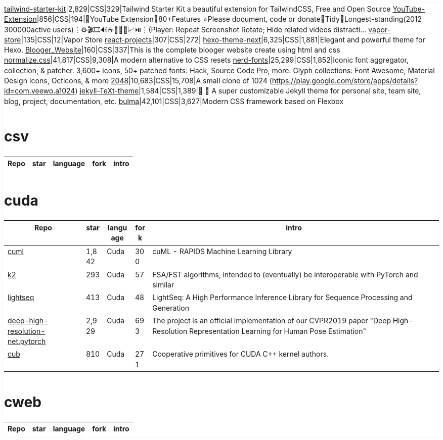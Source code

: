 [tailwind-starter-kit](https://github.com/creativetimofficial/tailwind-starter-kit)|2,829|CSS|329|Tailwind Starter Kit a beautiful extension for TailwindCSS, Free and Open Source
[YouTube-Extension](https://github.com/ImprovedTube/YouTube-Extension)|856|CSS|194|🔴YouTube Extension📌80+Features ⭐Please document, code or donate📌Tidy📌Longest-standing(2012 300000active users)⋮⚙️🎬🎞️🔊☕🎨🧩🧪📈⏯️⋮(Player: Repeat Screenshot Rotate; Hide related videos distracti...
[vapor-store](https://github.com/SushyDev/vapor-store)|135|CSS|12|Vapor Store
[react-projects](https://github.com/john-smilga/react-projects)|307|CSS|272|
[hexo-theme-next](https://github.com/theme-next/hexo-theme-next)|6,325|CSS|1,881|Elegant and powerful theme for Hexo.
[Blooger_Website](https://github.com/akashyap2013/Blooger_Website)|160|CSS|337|This is the complete blooger website create using html and css
[normalize.css](https://github.com/necolas/normalize.css)|41,817|CSS|9,308|A modern alternative to CSS resets
[nerd-fonts](https://github.com/ryanoasis/nerd-fonts)|25,299|CSS|1,852|Iconic font aggregator, collection, & patcher. 3,600+ icons, 50+ patched fonts: Hack, Source Code Pro, more. Glyph collections: Font Awesome, Material Design Icons, Octicons, & more
[2048](https://github.com/gabrielecirulli/2048)|10,683|CSS|15,708|A small clone of 1024 (https://play.google.com/store/apps/details?id=com.veewo.a1024)
[jekyll-TeXt-theme](https://github.com/kitian616/jekyll-TeXt-theme)|1,584|CSS|1,389|💎 🐳 A super customizable Jekyll theme for personal site, team site, blog, project, documentation, etc.
[bulma](https://github.com/jgthms/bulma)|42,101|CSS|3,627|Modern CSS framework based on Flexbox


# csv

Repo|star|language|fork|intro
-|-|-|-|-



# cuda

Repo|star|language|fork|intro
-|-|-|-|-
[cuml](https://github.com/rapidsai/cuml)|1,842|Cuda|300|cuML - RAPIDS Machine Learning Library
[k2](https://github.com/k2-fsa/k2)|293|Cuda|57|FSA/FST algorithms, intended to (eventually) be interoperable with PyTorch and similar
[lightseq](https://github.com/bytedance/lightseq)|413|Cuda|48|LightSeq: A High Performance Inference Library for Sequence Processing and Generation
[deep-high-resolution-net.pytorch](https://github.com/leoxiaobin/deep-high-resolution-net.pytorch)|2,929|Cuda|693|The project is an official implementation of our CVPR2019 paper "Deep High-Resolution Representation Learning for Human Pose Estimation"
[cub](https://github.com/NVIDIA/cub)|810|Cuda|271|Cooperative primitives for CUDA C++ kernel authors.


# cweb

Repo|star|language|fork|intro
-|-|-|-|-
